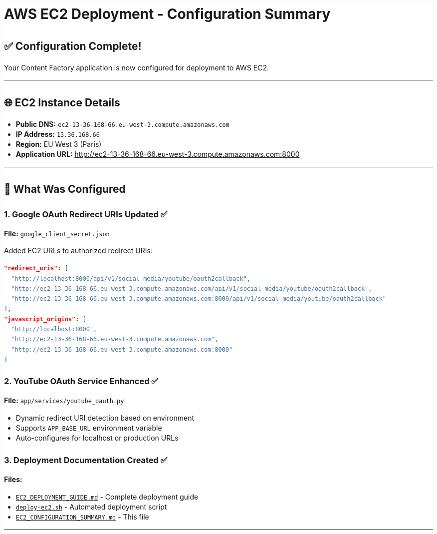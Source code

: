 # AWS EC2 Deployment - Configuration Summary

## ✅ Configuration Complete!

Your Content Factory application is now configured for deployment to AWS EC2.

---

## 🌐 **EC2 Instance Details**

- **Public DNS:** `ec2-13-36-168-66.eu-west-3.compute.amazonaws.com`
- **IP Address:** `13.36.168.66`
- **Region:** EU West 3 (Paris)
- **Application URL:** http://ec2-13-36-168-66.eu-west-3.compute.amazonaws.com:8000

---

## 📝 **What Was Configured**

### 1. **Google OAuth Redirect URIs Updated** ✅

**File:** `google_client_secret.json`

Added EC2 URLs to authorized redirect URIs:
```json
"redirect_uris": [
  "http://localhost:8000/api/v1/social-media/youtube/oauth2callback",
  "http://ec2-13-36-168-66.eu-west-3.compute.amazonaws.com/api/v1/social-media/youtube/oauth2callback",
  "http://ec2-13-36-168-66.eu-west-3.compute.amazonaws.com:8000/api/v1/social-media/youtube/oauth2callback"
],
"javascript_origins": [
  "http://localhost:8000",
  "http://ec2-13-36-168-66.eu-west-3.compute.amazonaws.com",
  "http://ec2-13-36-168-66.eu-west-3.compute.amazonaws.com:8000"
]
```

### 2. **YouTube OAuth Service Enhanced** ✅

**File:** `app/services/youtube_oauth.py`

- Dynamic redirect URI detection based on environment
- Supports `APP_BASE_URL` environment variable
- Auto-configures for localhost or production URLs

### 3. **Deployment Documentation Created** ✅

**Files:**
- [`EC2_DEPLOYMENT_GUIDE.md`](file:///c:/Users/HP/Desktop/Donnie/Content-Factory/EC2_DEPLOYMENT_GUIDE.md) - Complete deployment guide
- [`deploy-ec2.sh`](file:///c:/Users/HP/Desktop/Donnie/Content-Factory/deploy-ec2.sh) - Automated deployment script
- [`EC2_CONFIGURATION_SUMMARY.md`](file:///c:/Users/HP/Desktop/Donnie/Content-Factory/EC2_CONFIGURATION_SUMMARY.md) - This file

---